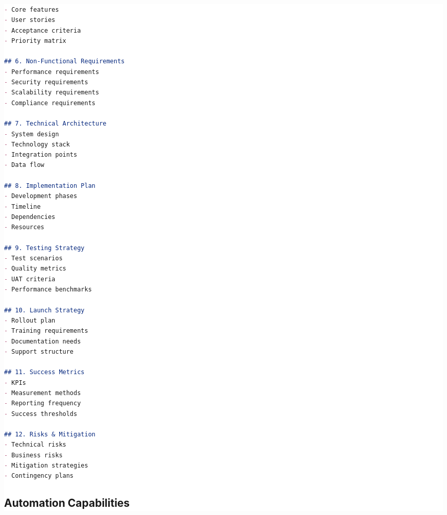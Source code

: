 ```markdown
- Core features
- User stories
- Acceptance criteria
- Priority matrix

## 6. Non-Functional Requirements
- Performance requirements
- Security requirements
- Scalability requirements
- Compliance requirements

## 7. Technical Architecture
- System design
- Technology stack
- Integration points
- Data flow

## 8. Implementation Plan
- Development phases
- Timeline
- Dependencies
- Resources

## 9. Testing Strategy
- Test scenarios
- Quality metrics
- UAT criteria
- Performance benchmarks

## 10. Launch Strategy
- Rollout plan
- Training requirements
- Documentation needs
- Support structure

## 11. Success Metrics
- KPIs
- Measurement methods
- Reporting frequency
- Success thresholds

## 12. Risks & Mitigation
- Technical risks
- Business risks
- Mitigation strategies
- Contingency plans
```

## Automation Capabilities

